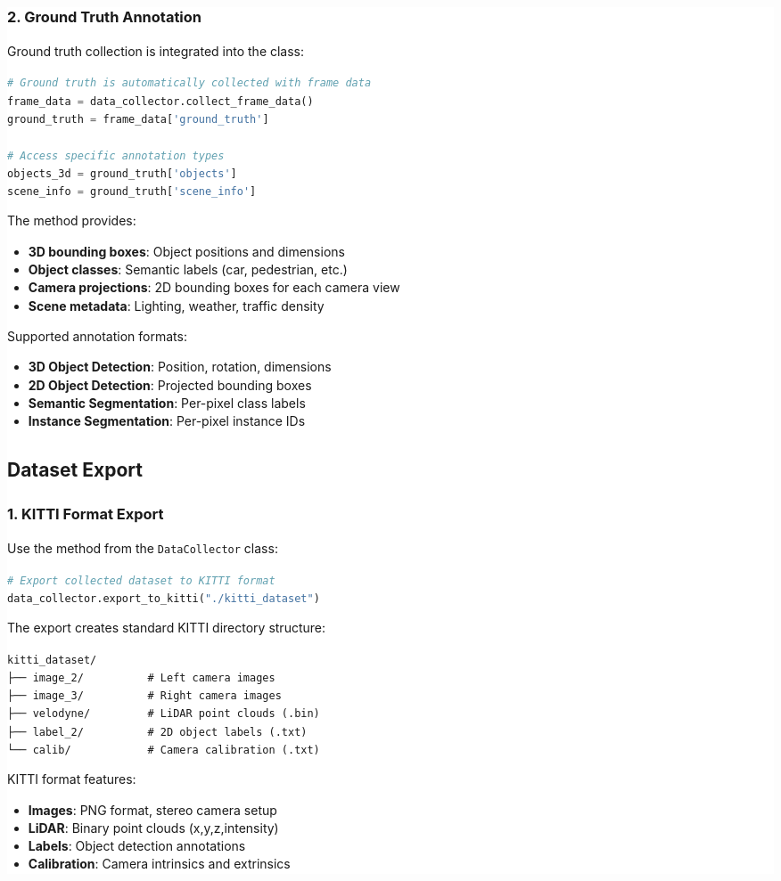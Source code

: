 ### 2. Ground Truth Annotation

Ground truth collection is integrated into the <mcsymbol name="DataCollector" filename="autonomous_driving_isaac_sim.py" path="/Users/kaikailiu/Documents/MyRepo/omniverselab/IsaacSim/autonomous_driving_isaac_sim.py" startline="395" type="class"></mcsymbol> class:

```python
# Ground truth is automatically collected with frame data
frame_data = data_collector.collect_frame_data()
ground_truth = frame_data['ground_truth']

# Access specific annotation types
objects_3d = ground_truth['objects']
scene_info = ground_truth['scene_info']
```

The <mcsymbol name="collect_ground_truth" filename="autonomous_driving_isaac_sim.py" path="/Users/kaikailiu/Documents/MyRepo/omniverselab/IsaacSim/autonomous_driving_isaac_sim.py" startline="481" type="function"></mcsymbol> method provides:
- **3D bounding boxes**: Object positions and dimensions
- **Object classes**: Semantic labels (car, pedestrian, etc.)
- **Camera projections**: 2D bounding boxes for each camera view
- **Scene metadata**: Lighting, weather, traffic density

Supported annotation formats:
- **3D Object Detection**: Position, rotation, dimensions
- **2D Object Detection**: Projected bounding boxes
- **Semantic Segmentation**: Per-pixel class labels
- **Instance Segmentation**: Per-pixel instance IDs

## Dataset Export

### 1. KITTI Format Export

Use the <mcsymbol name="export_to_kitti" filename="autonomous_driving_isaac_sim.py" path="/Users/kaikailiu/Documents/MyRepo/omniverselab/IsaacSim/autonomous_driving_isaac_sim.py" startline="520" type="function"></mcsymbol> method from the `DataCollector` class:

```python
# Export collected dataset to KITTI format
data_collector.export_to_kitti("./kitti_dataset")
```

The export creates standard KITTI directory structure:
```
kitti_dataset/
├── image_2/          # Left camera images
├── image_3/          # Right camera images
├── velodyne/         # LiDAR point clouds (.bin)
├── label_2/          # 2D object labels (.txt)
└── calib/            # Camera calibration (.txt)
```

KITTI format features:
- **Images**: PNG format, stereo camera setup
- **LiDAR**: Binary point clouds (x,y,z,intensity)
- **Labels**: Object detection annotations
- **Calibration**: Camera intrinsics and extrinsics
